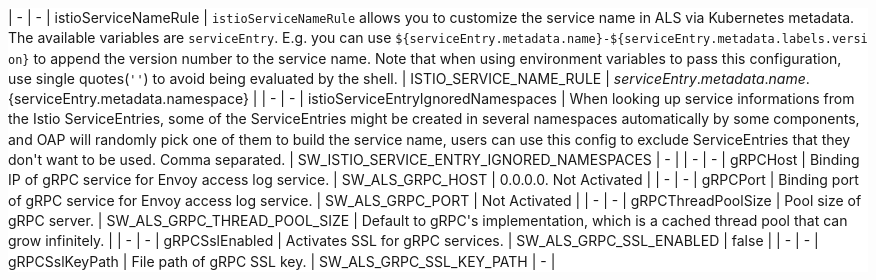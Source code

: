 | -                       | -             | istioServiceNameRule                                                                                                                                                     | `istioServiceNameRule` allows you to customize the service name in ALS via Kubernetes metadata. The available variables are `serviceEntry`. E.g. you can use `${serviceEntry.metadata.name}-${serviceEntry.metadata.labels.version}` to append the version number to the service name. Note that when using environment variables to pass this configuration, use single quotes(`''`) to avoid being evaluated by the shell.                                               | ISTIO_SERVICE_NAME_RULE                               | ${serviceEntry.metadata.name}.${serviceEntry.metadata.namespace}                             |
| -                       | -             | istioServiceEntryIgnoredNamespaces                                                                                                                                       | When looking up service informations from the Istio ServiceEntries, some of the ServiceEntries might be created in several namespaces automatically by some components, and OAP will randomly pick one of them to build the service name, users can use this config to exclude ServiceEntries that they don't want to be used. Comma separated.                                                                                                                            | SW_ISTIO_SERVICE_ENTRY_IGNORED_NAMESPACES             | -                                                                                            |
| -                       | -             | gRPCHost                                                                                                                                                                 | Binding IP of gRPC service for Envoy access log service.                                                                                                                                                                                                                                                                                                                                                                                                                   | SW_ALS_GRPC_HOST                                      | 0.0.0.0. Not Activated                                                                       |
| -                       | -             | gRPCPort                                                                                                                                                                 | Binding port of gRPC service for Envoy access log service.                                                                                                                                                                                                                                                                                                                                                                                                                 | SW_ALS_GRPC_PORT                                      | Not Activated                                                                                |
| -                       | -             | gRPCThreadPoolSize                                                                                                                                                       | Pool size of gRPC server.                                                                                                                                                                                                                                                                                                                                                                                                                                                  | SW_ALS_GRPC_THREAD_POOL_SIZE                          | Default to gRPC's implementation, which is a cached thread pool that can grow infinitely.    |
| -                       | -             | gRPCSslEnabled                                                                                                                                                           | Activates SSL for gRPC services.                                                                                                                                                                                                                                                                                                                                                                                                                                           | SW_ALS_GRPC_SSL_ENABLED                               | false                                                                                        |
| -                       | -             | gRPCSslKeyPath                                                                                                                                                           | File path of gRPC SSL key.                                                                                                                                                                                                                                                                                                                                                                                                                                                 | SW_ALS_GRPC_SSL_KEY_PATH                              | -                                                                                            |